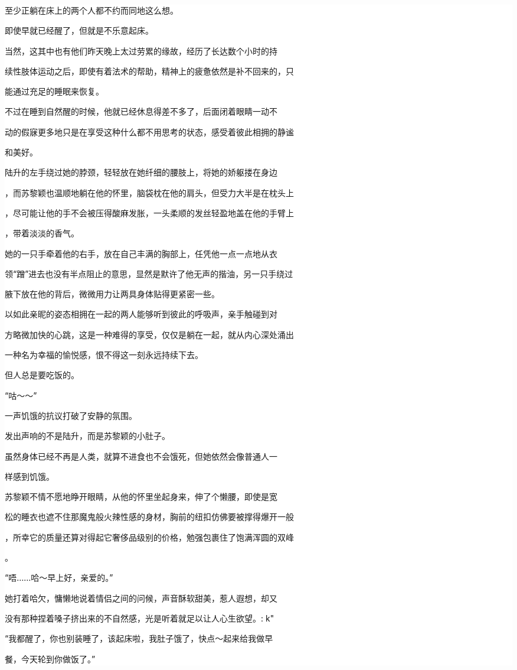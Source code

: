 至少正躺在床上的两个人都不约而同地这么想。

即使早就已经醒了，但就是不乐意起床。

当然，这其中也有他们昨天晚上太过劳累的缘故，经历了长达数个小时的持

续性肢体运动之后，即使有着法术的帮助，精神上的疲惫依然是补不回来的，只

能通过充足的睡眠来恢复。

不过在睡到自然醒的时候，他就已经休息得差不多了，后面闭着眼睛一动不

动的假寐更多地只是在享受这种什么都不用思考的状态，感受着彼此相拥的静谧

和美好。

陆升的左手绕过她的脖颈，轻轻放在她纤细的腰肢上，将她的娇躯搂在身边

，而苏黎颖也温顺地躺在他的怀里，脑袋枕在他的肩头，但受力大半是在枕头上

，尽可能让他的手不会被压得酸麻发胀，一头柔顺的发丝轻盈地盖在他的手臂上

，带着淡淡的香气。

她的一只手牵着他的右手，放在自己丰满的胸部上，任凭他一点一点地从衣

领“蹭”进去也没有半点阻止的意思，显然是默许了他无声的揩油，另一只手绕过

腋下放在他的背后，微微用力让两具身体贴得更紧密一些。

以如此亲昵的姿态相拥在一起的两人能够听到彼此的呼吸声，亲手触碰到对

方略微加快的心跳，这是一种难得的享受，仅仅是躺在一起，就从内心深处涌出

一种名为幸福的愉悦感，恨不得这一刻永远持续下去。

但人总是要吃饭的。

“咕～～”

一声饥饿的抗议打破了安静的氛围。

发出声响的不是陆升，而是苏黎颖的小肚子。

虽然身体已经不再是人类，就算不进食也不会饿死，但她依然会像普通人一

样感到饥饿。

苏黎颖不情不愿地睁开眼睛，从他的怀里坐起身来，伸了个懒腰，即使是宽

松的睡衣也遮不住那魔鬼般火辣性感的身材，胸前的纽扣仿佛要被撑得爆开一般

，所幸它的质量还算对得起它奢侈品级别的价格，勉强包裹住了饱满浑圆的双峰

。

“唔……哈～早上好，亲爱的。”

她打着哈欠，慵懒地说着情侣之间的问候，声音酥软甜美，惹人遐想，却又

没有那种捏着嗓子挤出来的不自然感，光是听着就足以让人心生欲望。: k"

“我都醒了，你也别装睡了，该起床啦，我肚子饿了，快点～起来给我做早

餐，今天轮到你做饭了。”
